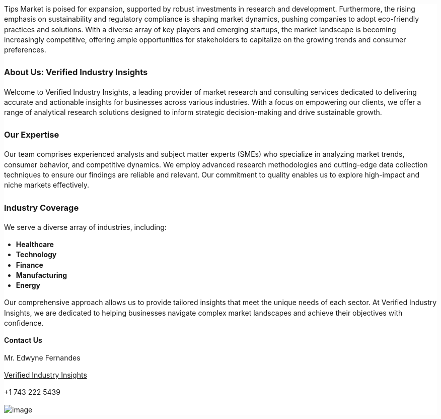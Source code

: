 Tips Market is poised for expansion, supported by robust investments in research and development. Furthermore, the rising emphasis on sustainability and regulatory compliance is shaping market dynamics, pushing companies to adopt eco-friendly practices and solutions. With a diverse array of key players and emerging startups, the market landscape is becoming increasingly competitive, offering ample opportunities for stakeholders to capitalize on the growing trends and consumer preferences.</p><h3>About Us: Verified Industry Insights</h3><p>Welcome to Verified Industry Insights, a leading provider of market research and consulting services dedicated to delivering accurate and actionable insights for businesses across various industries. With a focus on empowering our clients, we offer a range of analytical research solutions designed to inform strategic decision-making and drive sustainable growth.</p><h3>Our Expertise</h3><p>Our team comprises experienced analysts and subject matter experts (SMEs) who specialize in analyzing market trends, consumer behavior, and competitive dynamics. We employ advanced research methodologies and cutting-edge data collection techniques to ensure our findings are reliable and relevant. Our commitment to quality enables us to explore high-impact and niche markets effectively.</p><h3>Industry Coverage</h3><p>We serve a diverse array of industries, including:</p><ul><li><strong>Healthcare</strong></li><li><strong>Technology</strong></li><li><strong>Finance</strong></li><li><strong>Manufacturing</strong></li><li><strong>Energy</strong></li></ul><p>Our comprehensive approach allows us to provide tailored insights that meet the unique needs of each sector. At Verified Industry Insights, we are dedicated to helping businesses navigate complex market landscapes and achieve their objectives with confidence.</p><p><strong>Contact Us</strong></p><p>Mr. Edwyne Fernandes</p><p><a href="https://www.verifiedindustryinsights.com/">Verified Industry Insights</a></p><p>+1 743 222 5439</p>
![image](https://github.com/user-attachments/assets/d1f230e3-dd66-4455-b391-d02eb4dcbf22)
